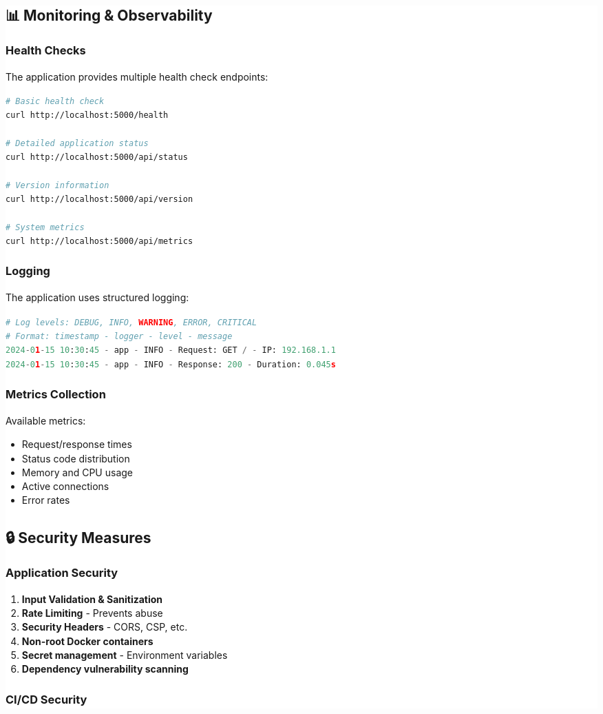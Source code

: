 ## 📊 Monitoring & Observability

### Health Checks

The application provides multiple health check endpoints:

```bash
# Basic health check
curl http://localhost:5000/health

# Detailed application status
curl http://localhost:5000/api/status

# Version information
curl http://localhost:5000/api/version

# System metrics
curl http://localhost:5000/api/metrics
```

### Logging

The application uses structured logging:

```python
# Log levels: DEBUG, INFO, WARNING, ERROR, CRITICAL
# Format: timestamp - logger - level - message
2024-01-15 10:30:45 - app - INFO - Request: GET / - IP: 192.168.1.1
2024-01-15 10:30:45 - app - INFO - Response: 200 - Duration: 0.045s
```

### Metrics Collection

Available metrics:
- Request/response times
- Status code distribution
- Memory and CPU usage
- Active connections
- Error rates

## 🔒 Security Measures

### Application Security

1. **Input Validation & Sanitization**
2. **Rate Limiting** - Prevents abuse
3. **Security Headers** - CORS, CSP, etc.
4. **Non-root Docker containers**
5. **Secret management** - Environment variables
6. **Dependency vulnerability scanning**

### CI/CD Security

